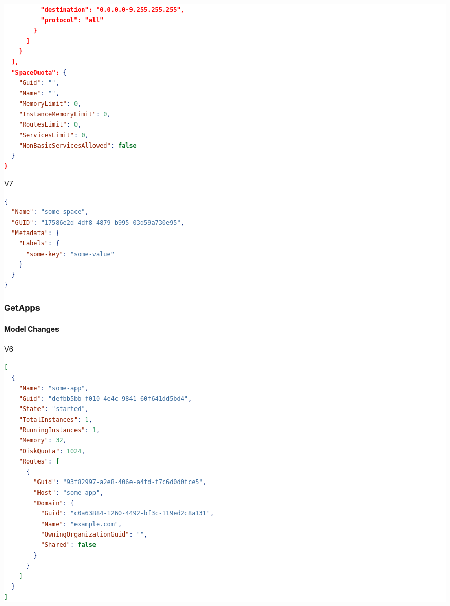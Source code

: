 ```json
          "destination": "0.0.0.0-9.255.255.255",
          "protocol": "all"
        }
      ]
    }
  ],
  "SpaceQuota": {
    "Guid": "",
    "Name": "",
    "MemoryLimit": 0,
    "InstanceMemoryLimit": 0,
    "RoutesLimit": 0,
    "ServicesLimit": 0,
    "NonBasicServicesAllowed": false
  }
}
```

V7

```json
{
  "Name": "some-space",
  "GUID": "17586e2d-4df8-4879-b995-03d59a730e95",
  "Metadata": {
    "Labels": {
      "some-key": "some-value"
    }
  }
}
```

### GetApps
#### Model Changes

V6
```json
[
  {
    "Name": "some-app",
    "Guid": "defbb5bb-f010-4e4c-9841-60f641dd5bd4",
    "State": "started",
    "TotalInstances": 1,
    "RunningInstances": 1,
    "Memory": 32,
    "DiskQuota": 1024,
    "Routes": [
      {
        "Guid": "93f82997-a2e8-406e-a4fd-f7c6d0d0fce5",
        "Host": "some-app",
        "Domain": {
          "Guid": "c0a63884-1260-4492-bf3c-119ed2c8a131",
          "Name": "example.com",
          "OwningOrganizationGuid": "",
          "Shared": false
        }
      }
    ]
  }
]
```
